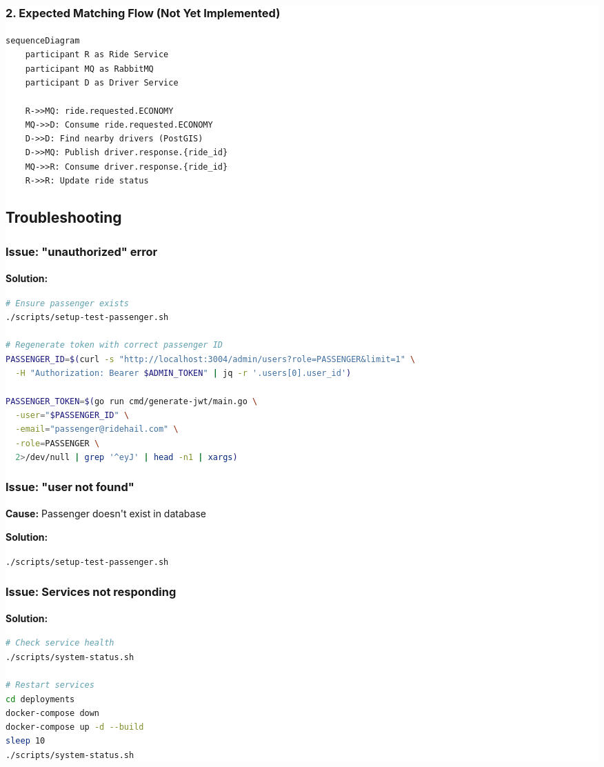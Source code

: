 ### 2. Expected Matching Flow (Not Yet Implemented)

```mermaid
sequenceDiagram
    participant R as Ride Service
    participant MQ as RabbitMQ
    participant D as Driver Service
    
    R->>MQ: ride.requested.ECONOMY
    MQ->>D: Consume ride.requested.ECONOMY
    D->>D: Find nearby drivers (PostGIS)
    D->>MQ: Publish driver.response.{ride_id}
    MQ->>R: Consume driver.response.{ride_id}
    R->>R: Update ride status
```

## Troubleshooting

### Issue: "unauthorized" error

**Solution:**
```bash
# Ensure passenger exists
./scripts/setup-test-passenger.sh

# Regenerate token with correct passenger ID
PASSENGER_ID=$(curl -s "http://localhost:3004/admin/users?role=PASSENGER&limit=1" \
  -H "Authorization: Bearer $ADMIN_TOKEN" | jq -r '.users[0].user_id')

PASSENGER_TOKEN=$(go run cmd/generate-jwt/main.go \
  -user="$PASSENGER_ID" \
  -email="passenger@ridehail.com" \
  -role=PASSENGER \
  2>/dev/null | grep '^eyJ' | head -n1 | xargs)
```

### Issue: "user not found"

**Cause:** Passenger doesn't exist in database

**Solution:**
```bash
./scripts/setup-test-passenger.sh
```

### Issue: Services not responding

**Solution:**
```bash
# Check service health
./scripts/system-status.sh

# Restart services
cd deployments
docker-compose down
docker-compose up -d --build
sleep 10
./scripts/system-status.sh
```
